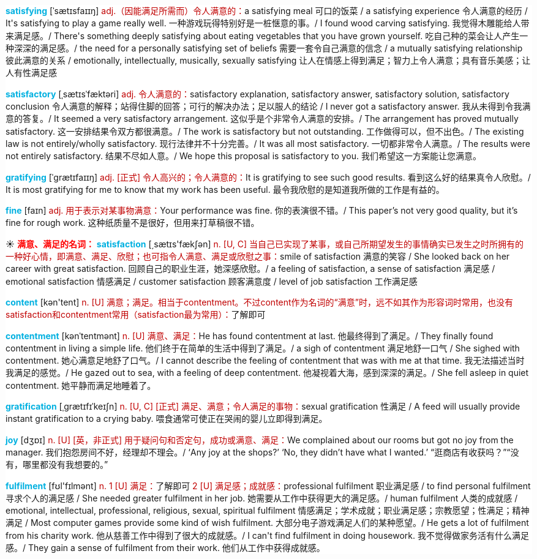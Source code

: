 <font color="sky blue">**satisfying**</font> [ˈsætɪsfaɪɪŋ]
<font color="#c00000">adj.（因能满足所需而）令人满意的：</font>a satisfying meal 可口的饭菜 / a satisfying experience 令人满意的经历 / It's satisfying to play a game really well. 一种游戏玩得特别好是一桩惬意的事。/ I found wood carving satisfying. 我觉得木雕能给人带来满足感。/ There's something deeply satisfying about eating vegetables that you have grown yourself. 吃自己种的菜会让人产生一种深深的满足感。/ the need for a personally satisfying set of beliefs 需要一套令自己满意的信念 / a mutually satisfying relationship 彼此满意的关系 / emotionally, intellectually, musically, sexually satisfying 让人在情感上得到满足；智力上令人满意；具有音乐美感；让人有性满足感           

<font color="sky blue">**satisfactory**</font> [ˌsætɪsˈfæktəri]
<font color="#c00000">adj. 令人满意的：</font>satisfactory explanation, satisfactory answer, satisfactory solution, satisfactory conclusion 令人满意的解释；站得住脚的回答；可行的解决办法；足以服人的结论 / I never got a satisfactory answer. 我从未得到令我满意的答复。/ It seemed a very satisfactory arrangement. 这似乎是个非常令人满意的安排。/ The arrangement has proved mutually satisfactory. 这一安排结果令双方都很满意。/ The work is satisfactory but not outstanding. 工作做得可以，但不出色。/ The existing law is not entirely/wholly satisfactory. 现行法律并不十分完善。/ It was all most satisfactory. 一切都非常令人满意。/ The results were not entirely satisfactory. 结果不尽如人意。/ We hope this proposal is satisfactory to you. 我们希望这一方案能让您满意。
                    
<font color="sky blue">**gratifying**</font> [ˈgrætɪfaɪɪŋ]
<font color="#c00000">adj. [正式] 令人高兴的；令人满意的：</font>It is gratifying to see such good results. 看到这么好的结果真令人欣慰。/ It is most gratifying for me to know that my work has been useful. 最令我欣慰的是知道我所做的工作是有益的。  

<font color="sky blue">**fine**</font> [faɪn] 
<font color="#c00000">adj. 用于表示对某事物满意：</font>Your performance was fine. 你的表演很不错。/ This paper’s not very good quality, but it’s fine for rough work. 这种纸质量不是很好，但用来打草稿很不错。

☀ <font color="red">**满意、满足的名词：**</font>
<font color="sky blue">**satisfaction**</font> [͵sætɪs'fækʃən] 
<font color="#c00000">n. [U, C] 当自己已实现了某事，或自己所期望发生的事情确实已发生之时所拥有的一种好心情，即满意、满足、欣慰；也可指令人满意、满足或欣慰之事：</font>smile of satisfaction 满意的笑容 / She looked back on her career with great satisfaction. 回顾自己的职业生涯，她深感欣慰。/ a feeling of satisfaction, a sense of satisfaction 满足感 / emotional satisfaction 情感满足 / customer satisfaction 顾客满意度 / level of job satisfaction 工作满足感

<font color="sky blue">**content**</font> [kən'tent] 
<font color="#c00000">n. [U] 满意；满足。相当于contentment。不过content作为名词的“满意”时，远不如其作为形容词时常用，也没有satisfaction和contentment常用（satisfaction最为常用）：</font>了解即可
           
<font color="sky blue">**contentment**</font> [kənˈtentmənt]
<font color="#c00000">n. [U] 满意、满足：</font>He has found contentment at last. 他最终得到了满足。/ They finally found contentment in living a simple life. 他们终于在简单的生活中得到了满足。/ a sigh of contentment 满足地舒一口气 / She sighed with contentment. 她心满意足地舒了口气。/ I cannot describe the feeling of contentment that was with me at that time. 我无法描述当时我满足的感觉。/ He gazed out to sea, with a feeling of deep contentment. 他凝视着大海，感到深深的满足。/ She fell asleep in quiet contentment. 她平静而满足地睡着了。

<font color="sky blue">**gratification**</font> [ˌgrætɪfɪˈkeɪʃn]
<font color="#c00000">n. [U, C] [正式] 满足、满意；令人满足的事物：</font>sexual gratification 性满足 / A feed will usually provide instant gratification to a crying baby. 喂食通常可使正在哭闹的婴儿立即得到满足。

<font color="sky blue">**joy**</font> [dӡɒɪ] 
<font color="#c00000">n. [U] [英，非正式] 用于疑问句和否定句，成功或满意、满足：</font>We complained about our rooms but got no joy from the manager. 我们抱怨房间不好，经理却不理会。/ ‘Any joy at the shops?’ ‘No, they didn’t have what I wanted.’ “逛商店有收获吗？”“没有，哪里都没有我想要的。”
           
<font color="sky blue">**fulfilment**</font> [fʊl'fɪlmənt]
<font color="#c00000">n. 1 [U] 满足：</font>了解即可 <font color="#c00000">2 [U] 满足感；成就感：</font>professional fulfilment 职业满足感 / to find personal fulfilment 寻求个人的满足感 / She needed greater fulfilment in her job. 她需要从工作中获得更大的满足感。/ human fulfilment 人类的成就感 / emotional, intellectual, professional, religious, sexual, spiritual fulfilment 情感满足；学术成就；职业满足感；宗教愿望；性满足；精神满足 / Most computer games provide some kind of wish fulfilment. 大部分电子游戏满足人们的某种愿望。/ He gets a lot of fulfilment from his charity work. 他从慈善工作中得到了很大的成就感。/ I can't find fulfilment in doing housework. 我不觉得做家务活有什么满足感。/ They gain a sense of fulfilment from their work. 他们从工作中获得成就感。
           